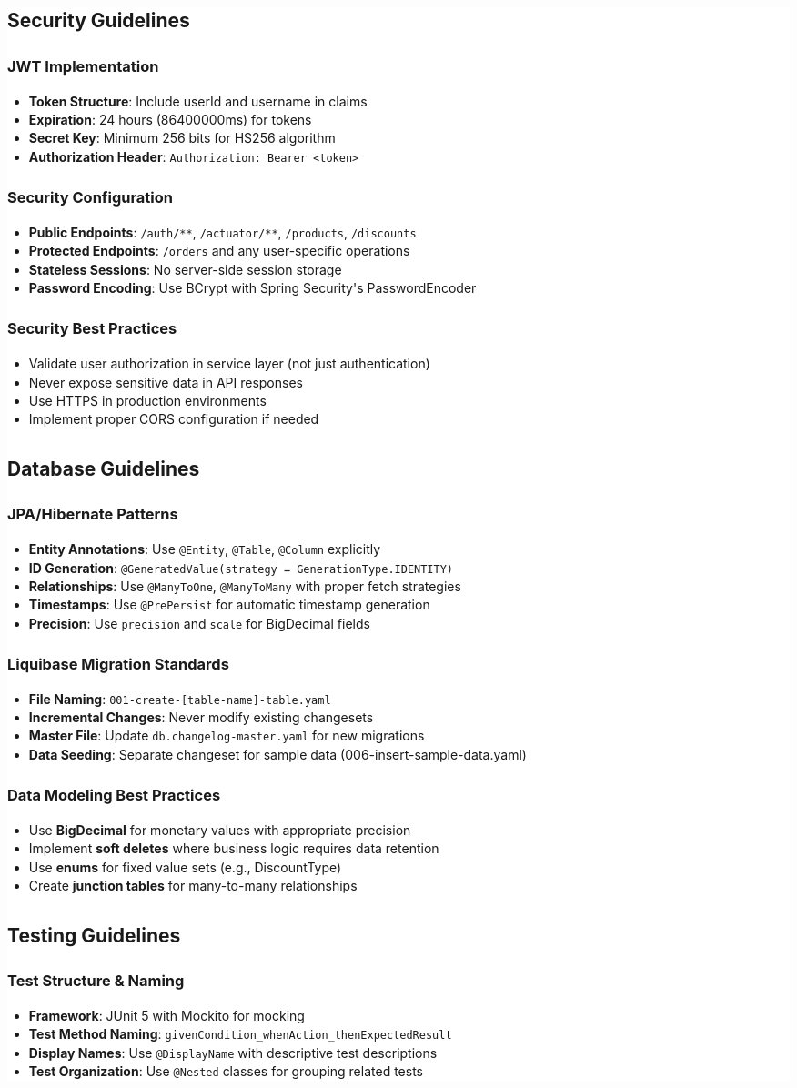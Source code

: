## Security Guidelines

### JWT Implementation
- **Token Structure**: Include userId and username in claims
- **Expiration**: 24 hours (86400000ms) for tokens
- **Secret Key**: Minimum 256 bits for HS256 algorithm
- **Authorization Header**: `Authorization: Bearer <token>`

### Security Configuration
- **Public Endpoints**: `/auth/**`, `/actuator/**`, `/products`, `/discounts`
- **Protected Endpoints**: `/orders` and any user-specific operations
- **Stateless Sessions**: No server-side session storage
- **Password Encoding**: Use BCrypt with Spring Security's PasswordEncoder

### Security Best Practices
- Validate user authorization in service layer (not just authentication)
- Never expose sensitive data in API responses
- Use HTTPS in production environments
- Implement proper CORS configuration if needed

## Database Guidelines

### JPA/Hibernate Patterns
- **Entity Annotations**: Use `@Entity`, `@Table`, `@Column` explicitly
- **ID Generation**: `@GeneratedValue(strategy = GenerationType.IDENTITY)`
- **Relationships**: Use `@ManyToOne`, `@ManyToMany` with proper fetch strategies
- **Timestamps**: Use `@PrePersist` for automatic timestamp generation
- **Precision**: Use `precision` and `scale` for BigDecimal fields

### Liquibase Migration Standards
- **File Naming**: `001-create-[table-name]-table.yaml`
- **Incremental Changes**: Never modify existing changesets
- **Master File**: Update `db.changelog-master.yaml` for new migrations
- **Data Seeding**: Separate changeset for sample data (006-insert-sample-data.yaml)

### Data Modeling Best Practices
- Use **BigDecimal** for monetary values with appropriate precision
- Implement **soft deletes** where business logic requires data retention
- Use **enums** for fixed value sets (e.g., DiscountType)
- Create **junction tables** for many-to-many relationships

## Testing Guidelines

### Test Structure & Naming
- **Framework**: JUnit 5 with Mockito for mocking
- **Test Method Naming**: `givenCondition_whenAction_thenExpectedResult`
- **Display Names**: Use `@DisplayName` with descriptive test descriptions
- **Test Organization**: Use `@Nested` classes for grouping related tests
